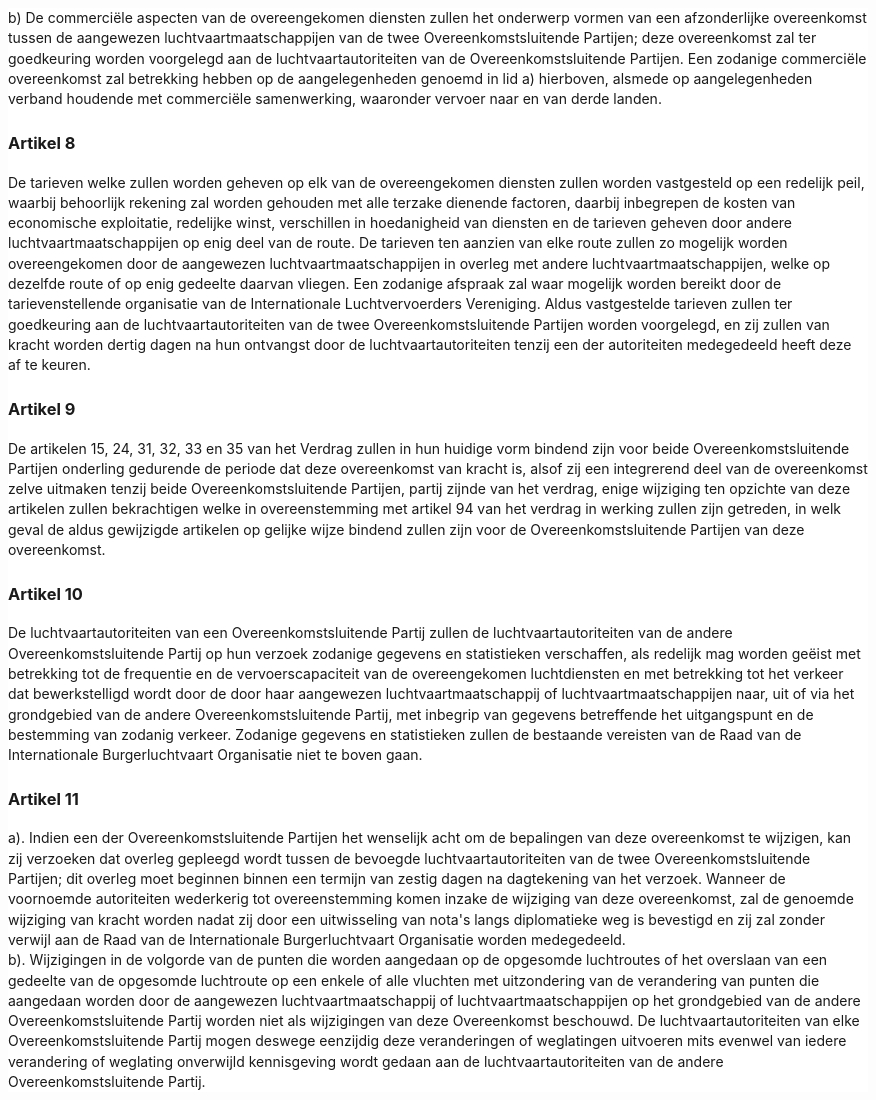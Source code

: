 b) De commerciële aspecten van de overeengekomen diensten zullen het onderwerp vormen van een afzonderlijke overeenkomst tussen de aangewezen luchtvaartmaatschappijen van de twee Overeenkomstsluitende Partijen; deze overeenkomst zal ter goedkeuring worden voorgelegd aan de luchtvaartautoriteiten van de Overeenkomstsluitende Partijen.   Een zodanige commerciële overeenkomst zal betrekking hebben op de aangelegenheden genoemd in lid a) hierboven, alsmede op aangelegenheden verband houdende met commerciële samenwerking, waaronder vervoer naar en van derde landen.  

### Artikel  8  

De tarieven welke zullen worden geheven op elk van de overeengekomen diensten zullen worden vastgesteld op een redelijk peil, waarbij behoorlijk rekening zal worden gehouden met alle terzake dienende factoren, daarbij inbegrepen de kosten van economische exploitatie, redelijke winst, verschillen in hoedanigheid van diensten en de tarieven geheven door andere luchtvaartmaatschappijen op enig deel van de route. De tarieven ten aanzien van elke route zullen zo mogelijk worden overeengekomen door de aangewezen luchtvaartmaatschappijen in overleg met andere luchtvaartmaatschappijen, welke op dezelfde route of op enig gedeelte daarvan vliegen. Een zodanige afspraak zal waar mogelijk worden bereikt door de tarievenstellende organisatie van de Internationale Luchtvervoerders Vereniging. Aldus vastgestelde tarieven zullen ter goedkeuring aan de luchtvaartautoriteiten van de twee Overeenkomstsluitende Partijen worden voorgelegd, en zij zullen van kracht worden dertig dagen na hun ontvangst door de luchtvaartautoriteiten tenzij een der autoriteiten medegedeeld heeft deze af te keuren.  

### Artikel  9  

De artikelen 15, 24, 31, 32, 33 en 35 van het Verdrag zullen in hun huidige vorm bindend zijn voor beide Overeenkomstsluitende Partijen onderling gedurende de periode dat deze overeenkomst van kracht is, alsof zij een integrerend deel van de overeenkomst zelve uitmaken tenzij beide Overeenkomstsluitende Partijen, partij zijnde van het verdrag, enige wijziging ten opzichte van deze artikelen zullen bekrachtigen welke in overeenstemming met artikel 94 van het verdrag in werking zullen zijn getreden, in welk geval de aldus gewijzigde artikelen op gelijke wijze bindend zullen zijn voor de Overeenkomstsluitende Partijen van deze overeenkomst.  

### Artikel  10  

De luchtvaartautoriteiten van een Overeenkomstsluitende Partij zullen de luchtvaartautoriteiten van de andere Overeenkomstsluitende Partij op hun verzoek zodanige gegevens en statistieken verschaffen, als redelijk mag worden geëist met betrekking tot de frequentie en de vervoerscapaciteit van de overeengekomen luchtdiensten en met betrekking tot het verkeer dat bewerkstelligd wordt door de door haar aangewezen luchtvaartmaatschappij of luchtvaartmaatschappijen naar, uit of via het grondgebied van de andere Overeenkomstsluitende Partij, met inbegrip van gegevens betreffende het uitgangspunt en de bestemming van zodanig verkeer. Zodanige gegevens en statistieken zullen de bestaande vereisten van de Raad van de Internationale Burgerluchtvaart Organisatie niet te boven gaan.  

### Artikel  11  

a).  Indien een der Overeenkomstsluitende Partijen het wenselijk acht om de bepalingen van deze overeenkomst te wijzigen, kan zij verzoeken dat overleg gepleegd wordt tussen de bevoegde luchtvaartautoriteiten van de twee Overeenkomstsluitende Partijen; dit overleg moet beginnen binnen een termijn van zestig dagen na dagtekening van het verzoek. Wanneer de voornoemde autoriteiten wederkerig tot overeenstemming komen inzake de wijziging van deze overeenkomst, zal de genoemde wijziging van kracht worden nadat zij door een uitwisseling van nota's langs diplomatieke weg is bevestigd en zij zal zonder verwijl aan de Raad van de Internationale Burgerluchtvaart Organisatie worden medegedeeld.   
b).  Wijzigingen in de volgorde van de punten die worden aangedaan op de opgesomde luchtroutes of het overslaan van een gedeelte van de opgesomde luchtroute op een enkele of alle vluchten met uitzondering van de verandering van punten die aangedaan worden door de aangewezen luchtvaartmaatschappij of luchtvaartmaatschappijen op het grondgebied van de andere Overeenkomstsluitende Partij worden niet als wijzigingen van deze Overeenkomst beschouwd. De luchtvaartautoriteiten van elke Overeenkomstsluitende Partij mogen deswege eenzijdig deze veranderingen of weglatingen uitvoeren mits evenwel van iedere verandering of weglating onverwijld kennisgeving wordt gedaan aan de luchtvaartautoriteiten van de andere Overeenkomstsluitende Partij.   
